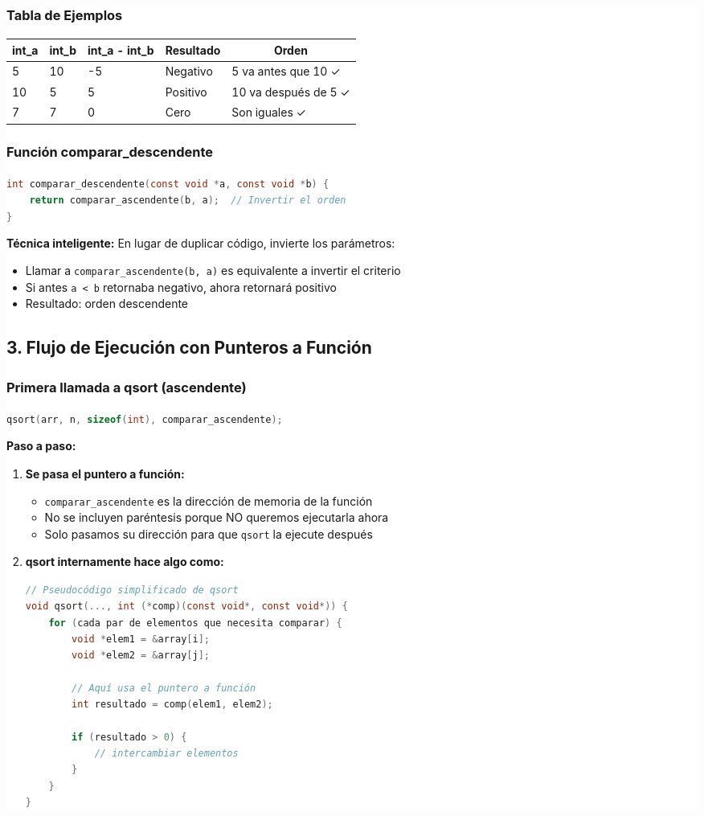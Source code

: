 ### Tabla de Ejemplos

| int_a | int_b | int_a - int_b | Resultado | Orden |
|-------|-------|---------------|-----------|-------|
| 5     | 10    | -5            | Negativo  | 5 va antes que 10 ✓ |
| 10    | 5     | 5             | Positivo  | 10 va después de 5 ✓ |
| 7     | 7     | 0             | Cero      | Son iguales ✓ |

### Función comparar_descendente

```c
int comparar_descendente(const void *a, const void *b) {
    return comparar_ascendente(b, a);  // Invertir el orden
}
```

**Técnica inteligente:** En lugar de duplicar código, invierte los parámetros:
- Llamar a `comparar_ascendente(b, a)` es equivalente a invertir el criterio
- Si antes `a < b` retornaba negativo, ahora retornará positivo
- Resultado: orden descendente

## 3. Flujo de Ejecución con Punteros a Función

### Primera llamada a qsort (ascendente)

```c
qsort(arr, n, sizeof(int), comparar_ascendente);
```

**Paso a paso:**

1. **Se pasa el puntero a función:**
   - `comparar_ascendente` es la dirección de memoria de la función
   - No se incluyen paréntesis porque NO queremos ejecutarla ahora
   - Solo pasamos su dirección para que `qsort` la ejecute después

2. **qsort internamente hace algo como:**
   ```c
   // Pseudocódigo simplificado de qsort
   void qsort(..., int (*comp)(const void*, const void*)) {
       for (cada par de elementos que necesita comparar) {
           void *elem1 = &array[i];
           void *elem2 = &array[j];
           
           // Aquí usa el puntero a función
           int resultado = comp(elem1, elem2);
           
           if (resultado > 0) {
               // intercambiar elementos
           }
       }
   }
   ```

